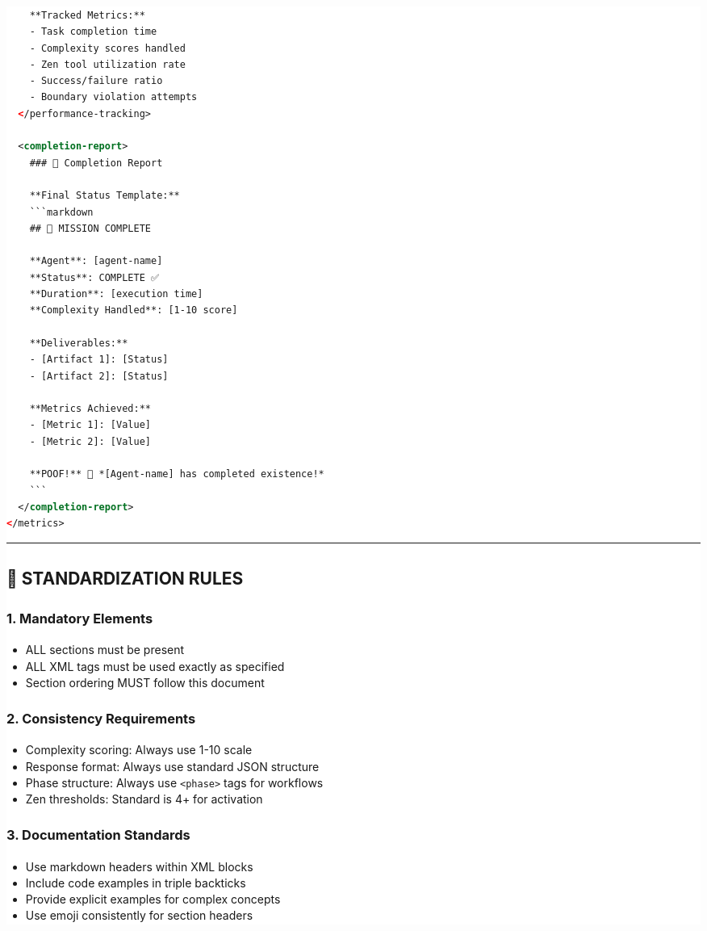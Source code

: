 ```xml
    **Tracked Metrics:**
    - Task completion time
    - Complexity scores handled
    - Zen tool utilization rate
    - Success/failure ratio
    - Boundary violation attempts
  </performance-tracking>
  
  <completion-report>
    ### 🎯 Completion Report
    
    **Final Status Template:**
    ```markdown
    ## 🎉 MISSION COMPLETE
    
    **Agent**: [agent-name]
    **Status**: COMPLETE ✅
    **Duration**: [execution time]
    **Complexity Handled**: [1-10 score]
    
    **Deliverables:**
    - [Artifact 1]: [Status]
    - [Artifact 2]: [Status]
    
    **Metrics Achieved:**
    - [Metric 1]: [Value]
    - [Metric 2]: [Value]
    
    **POOF!** 💨 *[Agent-name] has completed existence!*
    ```
  </completion-report>
</metrics>
```

---

## 🔄 STANDARDIZATION RULES

### 1. **Mandatory Elements**
- ALL sections must be present
- ALL XML tags must be used exactly as specified
- Section ordering MUST follow this document

### 2. **Consistency Requirements**
- Complexity scoring: Always use 1-10 scale
- Response format: Always use standard JSON structure
- Phase structure: Always use `<phase>` tags for workflows
- Zen thresholds: Standard is 4+ for activation

### 3. **Documentation Standards**
- Use markdown headers within XML blocks
- Include code examples in triple backticks
- Provide explicit examples for complex concepts
- Use emoji consistently for section headers
